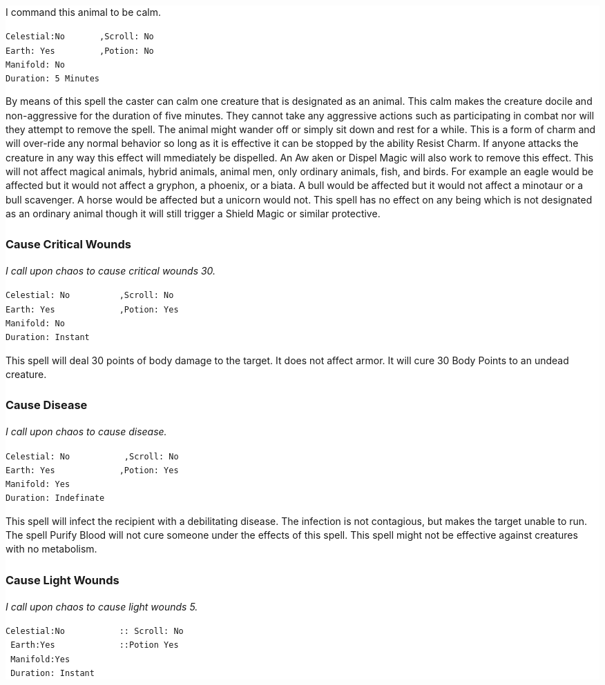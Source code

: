 I command this animal to be calm.

```
Celestial:No       ,Scroll: No
Earth: Yes         ,Potion: No
Manifold: No
Duration: 5 Minutes
```

By means of this spell the caster can calm one creature that is designated as an animal. This calm makes the creature docile and non-aggressive for the duration of five minutes. They cannot take any aggressive actions such as participating in combat nor will they attempt to remove the spell. The animal might wander off or simply sit down and rest for a while. This is a form of charm and will over-ride any normal behavior so long as it is effective it can be stopped by the ability Resist Charm. If anyone attacks the creature in any way this effect will mmediately be dispelled. An Aw aken or Dispel Magic will also work to remove this effect. This will not affect magical animals, hybrid animals, animal men, only ordinary animals, fish, and birds. For example an eagle would be affected but it would not affect a gryphon, a phoenix, or a biata. A bull would be affected but it would not affect a minotaur or a bull scavenger. A horse would be affected but a unicorn would not. This spell has no effect on any being which is not designated as an ordinary animal though it will still trigger a Shield Magic or similar protective.

### Cause Critical Wounds

*I call upon chaos to cause critical wounds 30.*

```
Celestial: No          ,Scroll: No
Earth: Yes             ,Potion: Yes
Manifold: No
Duration: Instant
```

This spell will deal 30 points of body damage to the target. It does not affect armor. It will cure 30 Body Points to an undead creature.

### Cause Disease

*I call upon chaos to cause disease.*

```
Celestial: No           ,Scroll: No
Earth: Yes             ,Potion: Yes
Manifold: Yes
Duration: Indefinate
```

This spell will infect the recipient with a debilitating disease. The infection is not contagious, but makes the target unable to run. The spell Purify Blood will not cure someone under the effects of this spell. This spell might not be effective against creatures with no metabolism.

### Cause Light Wounds

*I call upon chaos to cause light wounds 5.*

```
Celestial:No           :: Scroll: No
 Earth:Yes             ::Potion Yes
 Manifold:Yes
 Duration: Instant
```
